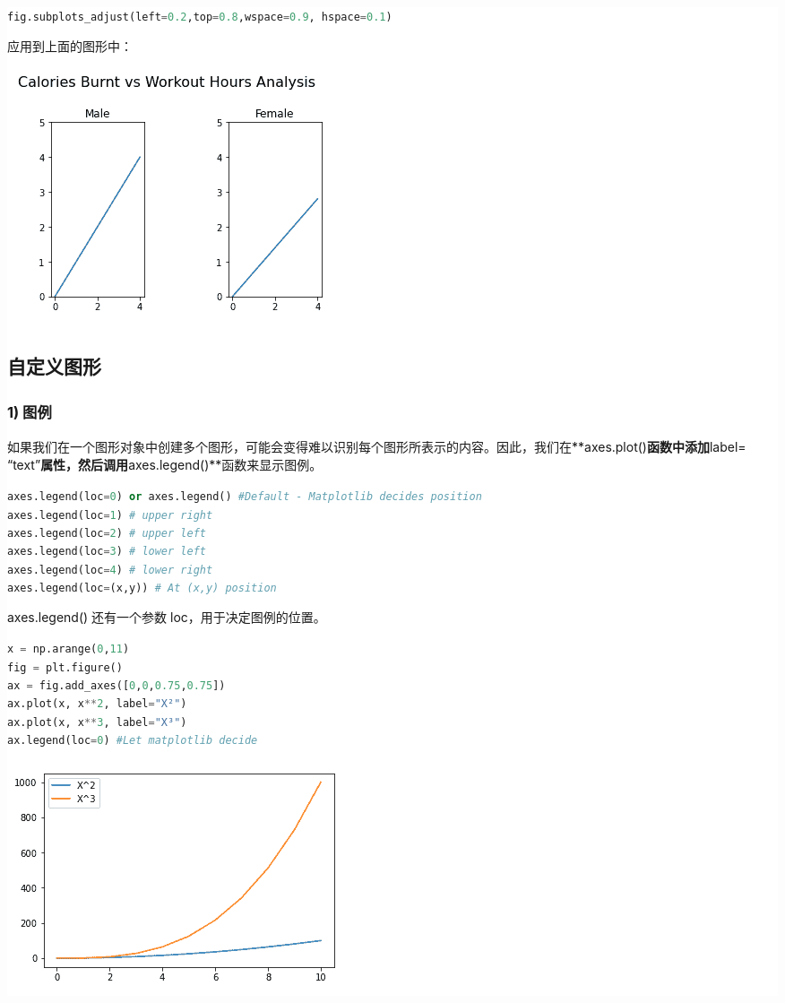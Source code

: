 ```py
fig.subplots_adjust(left=0.2,top=0.8,wspace=0.9, hspace=0.1)
```

应用到上面的图形中：

![使用 Matplotlib 进行数据可视化介绍](img/1457edadc3c3504bfa5c9c54d480f437.png)

## 自定义图形

### 1) 图例

如果我们在一个图形对象中创建多个图形，可能会变得难以识别每个图形所表示的内容。因此，我们在**axes.plot()**函数中添加**label= “text”**属性，然后调用**axes.legend()**函数来显示图例。

```py
axes.legend(loc=0) or axes.legend() #Default - Matplotlib decides position
axes.legend(loc=1) # upper right
axes.legend(loc=2) # upper left
axes.legend(loc=3) # lower left
axes.legend(loc=4) # lower right 
axes.legend(loc=(x,y)) # At (x,y) position 
```

axes.legend() 还有一个参数 loc，用于决定图例的位置。

```py
x = np.arange(0,11)
fig = plt.figure()
ax = fig.add_axes([0,0,0.75,0.75])
ax.plot(x, x**2, label="X²")
ax.plot(x, x**3, label="X³")
ax.legend(loc=0) #Let matplotlib decide
```

![使用 Matplotlib 进行数据可视化介绍](img/64703666988b9facc91623c110fc48cc.png)

